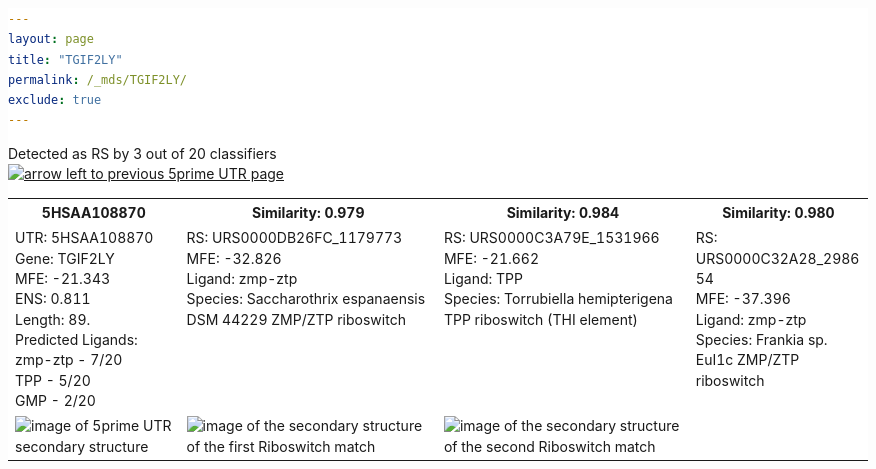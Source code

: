 ```yaml
---
layout: page
title: "TGIF2LY"
permalink: /_mds/TGIF2LY/
exclude: true
---
```


<link rel="stylesheet" href="../../custom.css">


<div> Detected as RS by 3 out of 20 classifiers </div>



<div class="row" >
  <div class="column">
    <a href="../../_mds/SAMD8/"><img src="../../icons/arrow_left.png" alt="arrow left to previous 5prime UTR page" style="width:100%"></a>
  </div>
  <div class="column_center">
    <table>
      <tr>
        <th>5HSAA108870</th>
        <th>Similarity: 0.979</th>
        <th>Similarity: 0.984</th>
        <th>Similarity: 0.980</th>
      </tr>
        <tr>
            <td>
                    UTR: 5HSAA108870<br>
                    Gene: TGIF2LY<br>
                    MFE: -21.343<br>
                    ENS: 0.811<br>
                    Length: 89.<br>
                    Predicted Ligands:<br>
                    zmp-ztp - 7/20<br>
                    TPP - 5/20<br>
                    GMP - 2/20<br>         
            </td>
            <td>
                    RS: URS0000DB26FC_1179773<br>
                    MFE: -32.826<br>
                    Ligand: zmp-ztp<br>
                    Species: Saccharothrix espanaensis DSM 44229 ZMP/ZTP riboswitch<br>
            </td>
            <td>
                    RS: URS0000C3A79E_1531966<br>
                    MFE: -21.662<br>
                    Ligand: TPP<br>
                    Species: Torrubiella hemipterigena TPP riboswitch (THI element)<br>
            </td>
            <td>
                    RS: URS0000C32A28_298654<br>
                    MFE: -37.396<br>
                    Ligand: zmp-ztp<br>
                Species: Frankia sp. EuI1c ZMP/ZTP riboswitch<br>
            </td>
        </tr>
      <tr>
        <td><img src="../../alns/dot/UTR_5HSAA108870_1310.png" alt="image of 5prime UTR secondary structure" style="width:100%"></td>
        <td><img src="../../alns/dot/RS_URS0000DB26FC_1179773_1310.png" alt="image of the secondary structure of the first Riboswitch match" style="width:100%"></td>
        <td><img src="../../alns/dot/RS_URS0000C3A79E_1531966_1310.png" alt="image of the secondary structure of the second Riboswitch match" style="width:100%"></td>